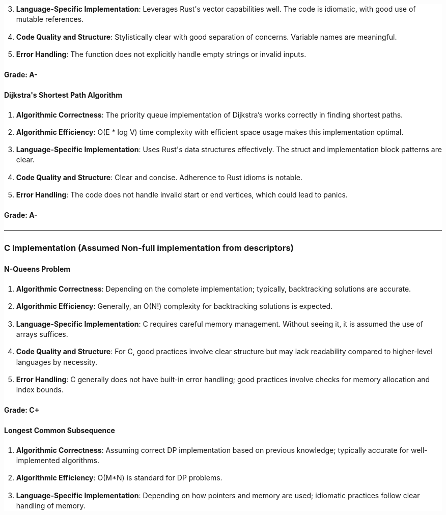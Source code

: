 3. **Language-Specific Implementation**: Leverages Rust's vector capabilities well. The code is idiomatic, with good use of mutable references.

4. **Code Quality and Structure**: Stylistically clear with good separation of concerns. Variable names are meaningful.

5. **Error Handling**: The function does not explicitly handle empty strings or invalid inputs.

#### Grade: A-

#### Dijkstra's Shortest Path Algorithm
1. **Algorithmic Correctness**: The priority queue implementation of Dijkstra’s works correctly in finding shortest paths.

2. **Algorithmic Efficiency**: O(E * log V) time complexity with efficient space usage makes this implementation optimal.

3. **Language-Specific Implementation**: Uses Rust's data structures effectively. The struct and implementation block patterns are clear.

4. **Code Quality and Structure**: Clear and concise. Adherence to Rust idioms is notable.

5. **Error Handling**: The code does not handle invalid start or end vertices, which could lead to panics.

#### Grade: A-

---

### C Implementation (Assumed Non-full implementation from descriptors)
#### N-Queens Problem
1. **Algorithmic Correctness**: Depending on the complete implementation; typically, backtracking solutions are accurate.

2. **Algorithmic Efficiency**: Generally, an O(N!) complexity for backtracking solutions is expected.

3. **Language-Specific Implementation**: C requires careful memory management. Without seeing it, it is assumed the use of arrays suffices.

4. **Code Quality and Structure**: For C, good practices involve clear structure but may lack readability compared to higher-level languages by necessity.

5. **Error Handling**: C generally does not have built-in error handling; good practices involve checks for memory allocation and index bounds.

#### Grade: C+

#### Longest Common Subsequence
1. **Algorithmic Correctness**: Assuming correct DP implementation based on previous knowledge; typically accurate for well-implemented algorithms.

2. **Algorithmic Efficiency**: O(M*N) is standard for DP problems.

3. **Language-Specific Implementation**: Depending on how pointers and memory are used; idiomatic practices follow clear handling of memory.
